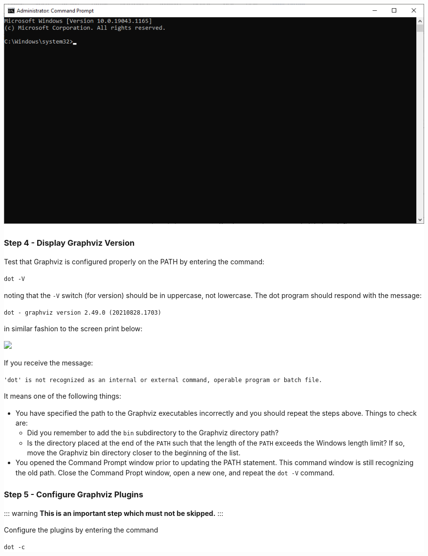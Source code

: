 ![](../media/d6366c248a6137b8ac6fb4c1e62efc71.png)

### Step 4 - Display Graphviz Version

Test that Graphviz is configured properly on the PATH by entering the command:

```dot -V```

noting that the ```-V``` switch (for version) should be in uppercase, not lowercase. The dot program should respond with the message:

```dot - graphviz version 2.49.0 (20210828.1703)```

in similar fashion to the screen print below:

![](../media/5fa025090c64e236250ef11491381a7e.png)

If you receive the message:

```'dot' is not recognized as an internal or external command, operable program or batch file.```

It means one of the following things:

-   You have specified the path to the Graphviz executables incorrectly and you should repeat the steps above. Things to check are:
    -   Did you remember to add the ```bin``` subdirectory to the Graphviz directory path?
    -   Is the directory placed at the end of the ```PATH``` such that the length of the ```PATH``` exceeds the Windows length limit? If so, move the Graphviz bin directory closer to the beginning of the list.
-   You opened the Command Prompt window prior to updating the PATH statement. This command window is still recognizing the old path. Close the Command Propt window, open a new one, and repeat the ```dot -V``` command.

### Step 5 - Configure Graphviz Plugins

::: warning
**This is an important step which must not be skipped.** 
:::

Configure the plugins by entering the command

```dot -c```
```